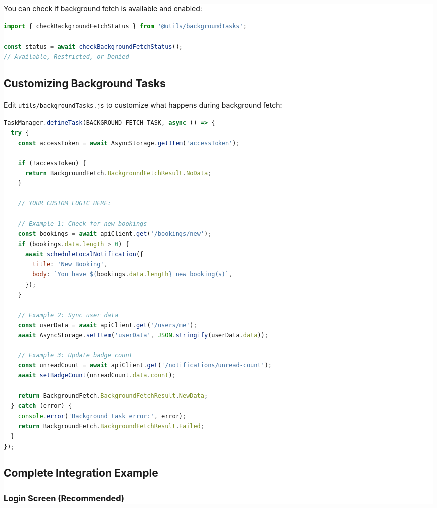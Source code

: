 You can check if background fetch is available and enabled:

```javascript
import { checkBackgroundFetchStatus } from '@utils/backgroundTasks';

const status = await checkBackgroundFetchStatus();
// Available, Restricted, or Denied
```

## Customizing Background Tasks

Edit `utils/backgroundTasks.js` to customize what happens during background fetch:

```javascript
TaskManager.defineTask(BACKGROUND_FETCH_TASK, async () => {
  try {
    const accessToken = await AsyncStorage.getItem('accessToken');

    if (!accessToken) {
      return BackgroundFetch.BackgroundFetchResult.NoData;
    }

    // YOUR CUSTOM LOGIC HERE:

    // Example 1: Check for new bookings
    const bookings = await apiClient.get('/bookings/new');
    if (bookings.data.length > 0) {
      await scheduleLocalNotification({
        title: 'New Booking',
        body: `You have ${bookings.data.length} new booking(s)`,
      });
    }

    // Example 2: Sync user data
    const userData = await apiClient.get('/users/me');
    await AsyncStorage.setItem('userData', JSON.stringify(userData.data));

    // Example 3: Update badge count
    const unreadCount = await apiClient.get('/notifications/unread-count');
    await setBadgeCount(unreadCount.data.count);

    return BackgroundFetch.BackgroundFetchResult.NewData;
  } catch (error) {
    console.error('Background task error:', error);
    return BackgroundFetch.BackgroundFetchResult.Failed;
  }
});
```

## Complete Integration Example

### Login Screen (Recommended)
